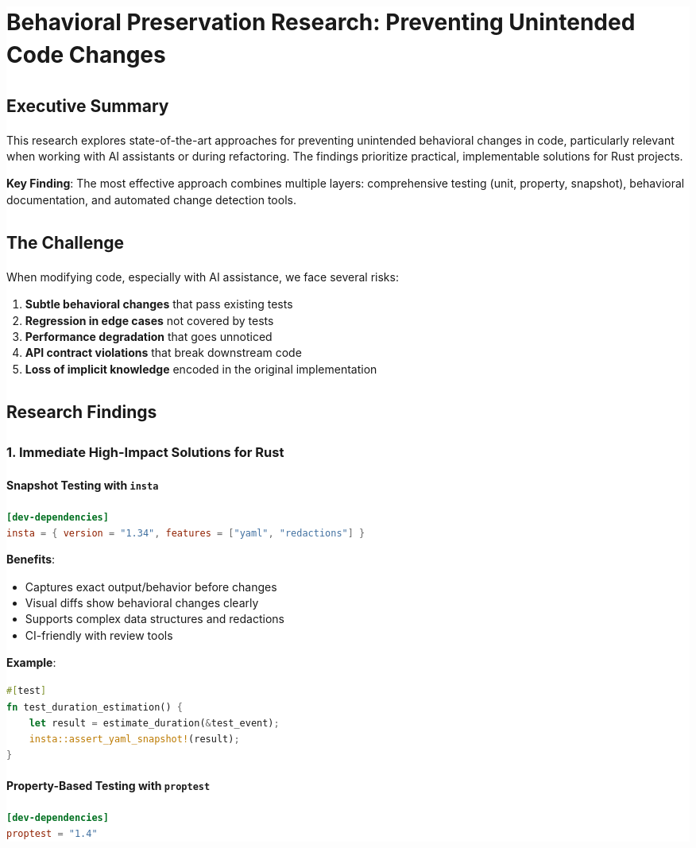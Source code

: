 # Behavioral Preservation Research: Preventing Unintended Code Changes

## Executive Summary

This research explores state-of-the-art approaches for preventing unintended behavioral changes in code, particularly relevant when working with AI assistants or during refactoring. The findings prioritize practical, implementable solutions for Rust projects.

**Key Finding**: The most effective approach combines multiple layers: comprehensive testing (unit, property, snapshot), behavioral documentation, and automated change detection tools.

## The Challenge

When modifying code, especially with AI assistance, we face several risks:
1. **Subtle behavioral changes** that pass existing tests
2. **Regression in edge cases** not covered by tests
3. **Performance degradation** that goes unnoticed
4. **API contract violations** that break downstream code
5. **Loss of implicit knowledge** encoded in the original implementation

## Research Findings

### 1. Immediate High-Impact Solutions for Rust

#### Snapshot Testing with `insta`
```toml
[dev-dependencies]
insta = { version = "1.34", features = ["yaml", "redactions"] }
```

**Benefits**:
- Captures exact output/behavior before changes
- Visual diffs show behavioral changes clearly
- Supports complex data structures and redactions
- CI-friendly with review tools

**Example**:
```rust
#[test]
fn test_duration_estimation() {
    let result = estimate_duration(&test_event);
    insta::assert_yaml_snapshot!(result);
}
```

#### Property-Based Testing with `proptest`
```toml
[dev-dependencies]
proptest = "1.4"
```

